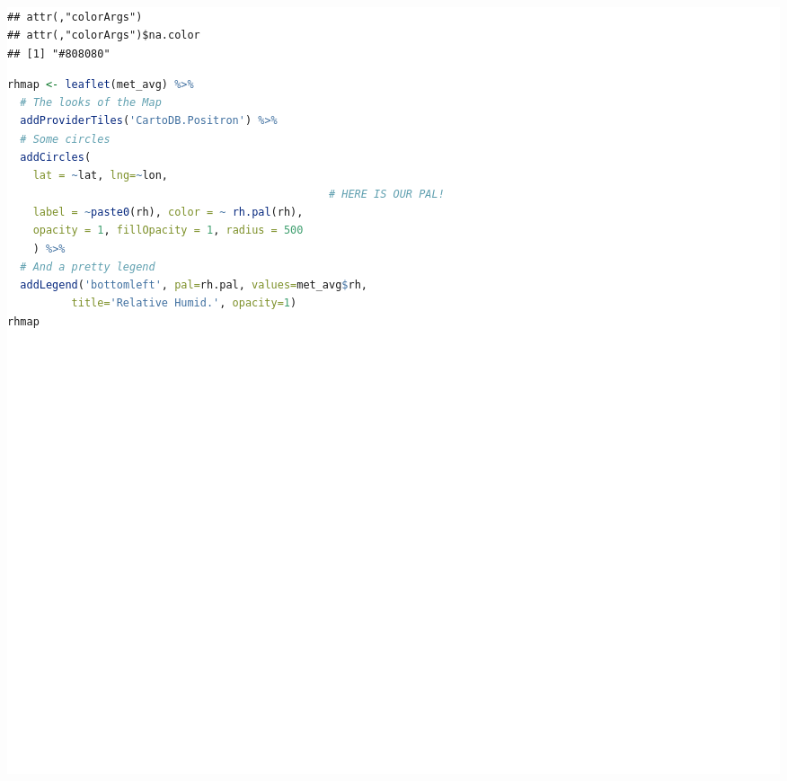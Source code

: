     ## attr(,"colorArgs")
    ## attr(,"colorArgs")$na.color
    ## [1] "#808080"

``` r
rhmap <- leaflet(met_avg) %>% 
  # The looks of the Map
  addProviderTiles('CartoDB.Positron') %>% 
  # Some circles
  addCircles(
    lat = ~lat, lng=~lon,
                                                  # HERE IS OUR PAL!
    label = ~paste0(rh), color = ~ rh.pal(rh),
    opacity = 1, fillOpacity = 1, radius = 500
    ) %>%
  # And a pretty legend
  addLegend('bottomleft', pal=rh.pal, values=met_avg$rh,
          title='Relative Humid.', opacity=1)
rhmap
```

<div id="htmlwidget-96b2f31874358e4d97cb" style="width:672px;height:480px;" class="leaflet html-widget"></div>